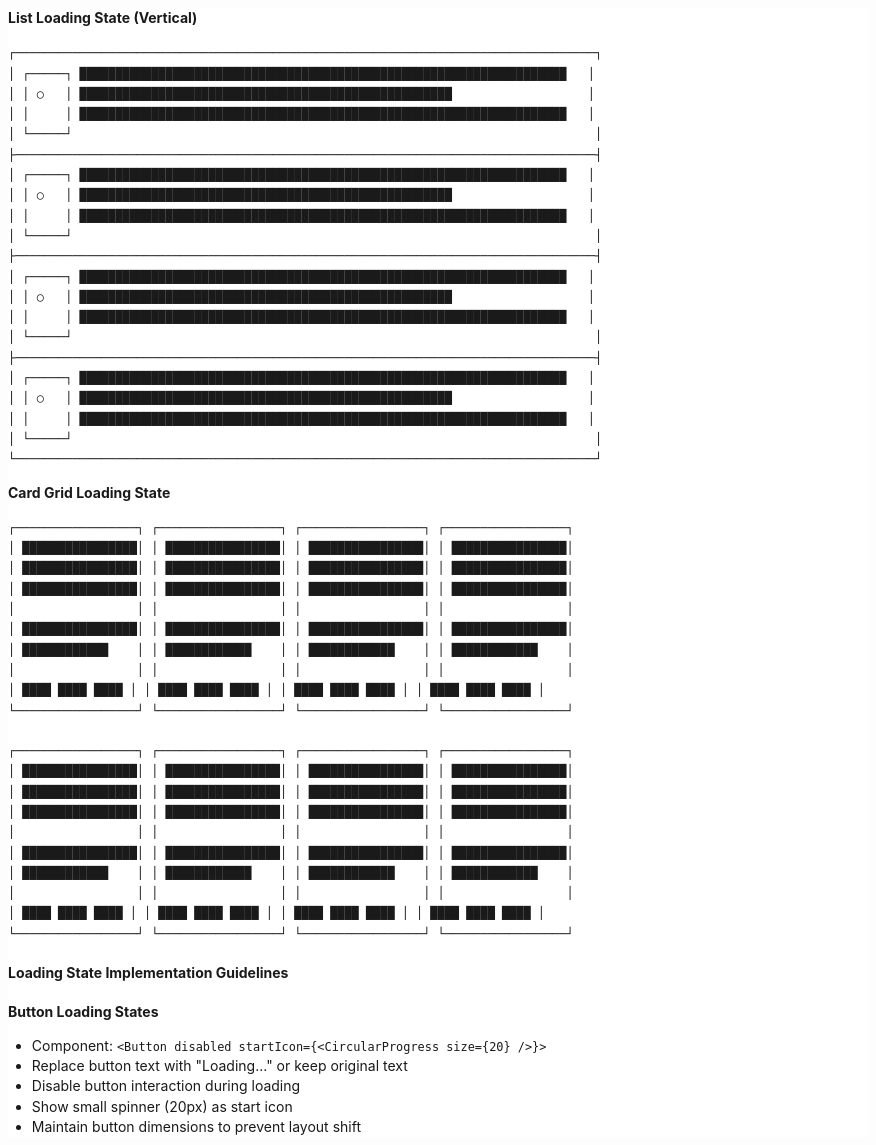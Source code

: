 **List Loading State (Vertical)**
```
┌─────────────────────────────────────────────────────────────────────────────────┐
│ ┌─────┐ ████████████████████████████████████████████████████████████████████   │
│ │ ○   │ ████████████████████████████████████████████████████                   │
│ │     │ ████████████████████████████████████████████████████████████████████   │
│ └─────┘                                                                         │
├─────────────────────────────────────────────────────────────────────────────────┤
│ ┌─────┐ ████████████████████████████████████████████████████████████████████   │
│ │ ○   │ ████████████████████████████████████████████████████                   │
│ │     │ ████████████████████████████████████████████████████████████████████   │
│ └─────┘                                                                         │
├─────────────────────────────────────────────────────────────────────────────────┤
│ ┌─────┐ ████████████████████████████████████████████████████████████████████   │
│ │ ○   │ ████████████████████████████████████████████████████                   │
│ │     │ ████████████████████████████████████████████████████████████████████   │
│ └─────┘                                                                         │
├─────────────────────────────────────────────────────────────────────────────────┤
│ ┌─────┐ ████████████████████████████████████████████████████████████████████   │
│ │ ○   │ ████████████████████████████████████████████████████                   │
│ │     │ ████████████████████████████████████████████████████████████████████   │
│ └─────┘                                                                         │
└─────────────────────────────────────────────────────────────────────────────────┘
```

**Card Grid Loading State**
```
┌─────────────────┐ ┌─────────────────┐ ┌─────────────────┐ ┌─────────────────┐
│ ████████████████│ │ ████████████████│ │ ████████████████│ │ ████████████████│
│ ████████████████│ │ ████████████████│ │ ████████████████│ │ ████████████████│
│ ████████████████│ │ ████████████████│ │ ████████████████│ │ ████████████████│
│                 │ │                 │ │                 │ │                 │
│ ████████████████│ │ ████████████████│ │ ████████████████│ │ ████████████████│
│ ████████████    │ │ ████████████    │ │ ████████████    │ │ ████████████    │
│                 │ │                 │ │                 │ │                 │
│ ████ ████ ████ │ │ ████ ████ ████ │ │ ████ ████ ████ │ │ ████ ████ ████ │
└─────────────────┘ └─────────────────┘ └─────────────────┘ └─────────────────┘

┌─────────────────┐ ┌─────────────────┐ ┌─────────────────┐ ┌─────────────────┐
│ ████████████████│ │ ████████████████│ │ ████████████████│ │ ████████████████│
│ ████████████████│ │ ████████████████│ │ ████████████████│ │ ████████████████│
│ ████████████████│ │ ████████████████│ │ ████████████████│ │ ████████████████│
│                 │ │                 │ │                 │ │                 │
│ ████████████████│ │ ████████████████│ │ ████████████████│ │ ████████████████│
│ ████████████    │ │ ████████████    │ │ ████████████    │ │ ████████████    │
│                 │ │                 │ │                 │ │                 │
│ ████ ████ ████ │ │ ████ ████ ████ │ │ ████ ████ ████ │ │ ████ ████ ████ │
└─────────────────┘ └─────────────────┘ └─────────────────┘ └─────────────────┘
```

#### Loading State Implementation Guidelines

**Button Loading States**
- Component: `<Button disabled startIcon={<CircularProgress size={20} />}>`
- Replace button text with "Loading..." or keep original text
- Disable button interaction during loading
- Show small spinner (20px) as start icon
- Maintain button dimensions to prevent layout shift
